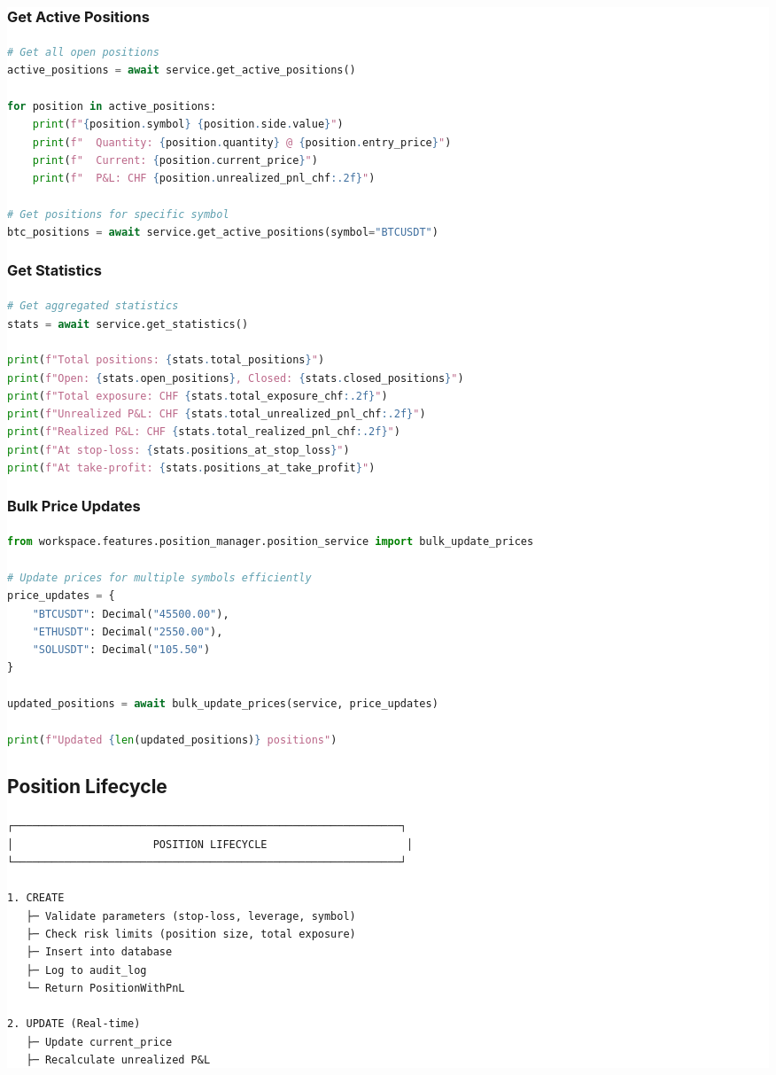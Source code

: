 ### Get Active Positions

```python
# Get all open positions
active_positions = await service.get_active_positions()

for position in active_positions:
    print(f"{position.symbol} {position.side.value}")
    print(f"  Quantity: {position.quantity} @ {position.entry_price}")
    print(f"  Current: {position.current_price}")
    print(f"  P&L: CHF {position.unrealized_pnl_chf:.2f}")

# Get positions for specific symbol
btc_positions = await service.get_active_positions(symbol="BTCUSDT")
```

### Get Statistics

```python
# Get aggregated statistics
stats = await service.get_statistics()

print(f"Total positions: {stats.total_positions}")
print(f"Open: {stats.open_positions}, Closed: {stats.closed_positions}")
print(f"Total exposure: CHF {stats.total_exposure_chf:.2f}")
print(f"Unrealized P&L: CHF {stats.total_unrealized_pnl_chf:.2f}")
print(f"Realized P&L: CHF {stats.total_realized_pnl_chf:.2f}")
print(f"At stop-loss: {stats.positions_at_stop_loss}")
print(f"At take-profit: {stats.positions_at_take_profit}")
```

### Bulk Price Updates

```python
from workspace.features.position_manager.position_service import bulk_update_prices

# Update prices for multiple symbols efficiently
price_updates = {
    "BTCUSDT": Decimal("45500.00"),
    "ETHUSDT": Decimal("2550.00"),
    "SOLUSDT": Decimal("105.50")
}

updated_positions = await bulk_update_prices(service, price_updates)

print(f"Updated {len(updated_positions)} positions")
```

## Position Lifecycle

```
┌─────────────────────────────────────────────────────────────┐
│                      POSITION LIFECYCLE                      │
└─────────────────────────────────────────────────────────────┘

1. CREATE
   ├─ Validate parameters (stop-loss, leverage, symbol)
   ├─ Check risk limits (position size, total exposure)
   ├─ Insert into database
   ├─ Log to audit_log
   └─ Return PositionWithPnL

2. UPDATE (Real-time)
   ├─ Update current_price
   ├─ Recalculate unrealized P&L
```
